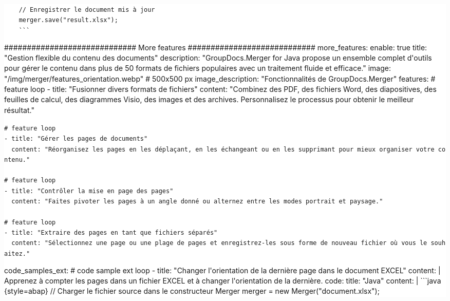         // Enregistrer le document mis à jour
        merger.save("result.xlsx");
        ```            

############################# More features ############################
more_features:
  enable: true
  title: "Gestion flexible du contenu des documents"
  description: "GroupDocs.Merger for Java propose un ensemble complet d'outils pour gérer le contenu dans plus de 50 formats de fichiers populaires avec un traitement fluide et efficace."
  image: "/img/merger/features_orientation.webp" # 500x500 px
  image_description: "Fonctionnalités de GroupDocs.Merger"
  features:
    # feature loop
    - title: "Fusionner divers formats de fichiers"
      content: "Combinez des PDF, des fichiers Word, des diapositives, des feuilles de calcul, des diagrammes Visio, des images et des archives. Personnalisez le processus pour obtenir le meilleur résultat."

    # feature loop
    - title: "Gérer les pages de documents"
      content: "Réorganisez les pages en les déplaçant, en les échangeant ou en les supprimant pour mieux organiser votre contenu."

    # feature loop
    - title: "Contrôler la mise en page des pages"
      content: "Faites pivoter les pages à un angle donné ou alternez entre les modes portrait et paysage."

    # feature loop
    - title: "Extraire des pages en tant que fichiers séparés"
      content: "Sélectionnez une page ou une plage de pages et enregistrez-les sous forme de nouveau fichier où vous le souhaitez."
      
  code_samples_ext:
    # code sample ext loop
    - title: "Changer l'orientation de la dernière page dans le document EXCEL"
      content: |
        Apprenez à compter les pages dans un fichier EXCEL et à changer l'orientation de la dernière.
      code:
        title: "Java"
        content: |
          ```java {style=abap}
          // Charger le fichier source dans le constructeur
          Merger merger = new Merger("document.xlsx");
